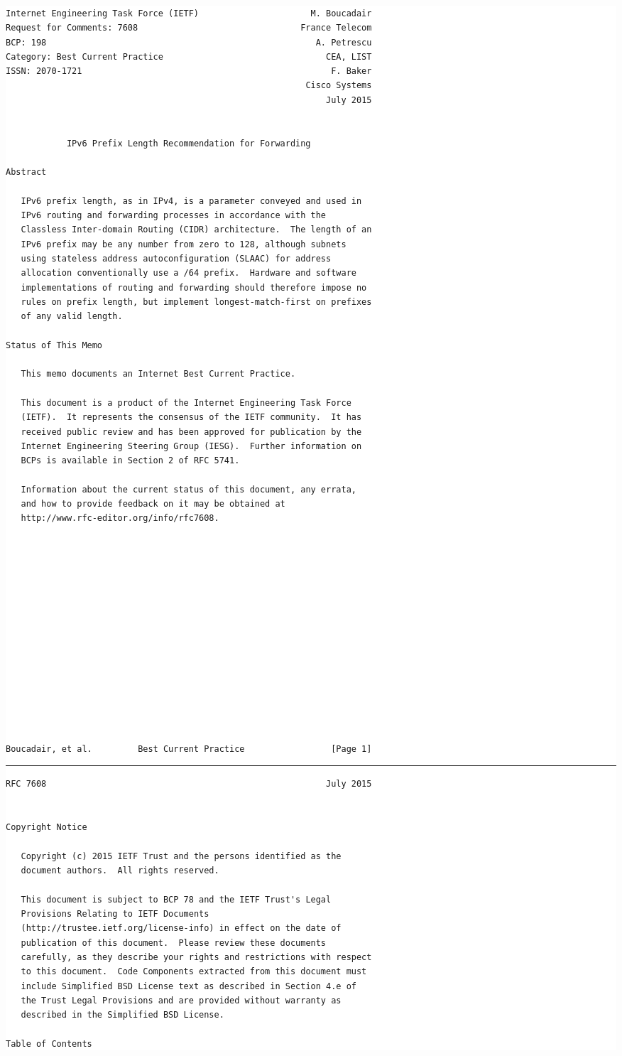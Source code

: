     Internet Engineering Task Force (IETF)                      M. Boucadair
    Request for Comments: 7608                                France Telecom
    BCP: 198                                                     A. Petrescu
    Category: Best Current Practice                                CEA, LIST
    ISSN: 2070-1721                                                 F. Baker
                                                               Cisco Systems
                                                                   July 2015


                IPv6 Prefix Length Recommendation for Forwarding

    Abstract

       IPv6 prefix length, as in IPv4, is a parameter conveyed and used in
       IPv6 routing and forwarding processes in accordance with the
       Classless Inter-domain Routing (CIDR) architecture.  The length of an
       IPv6 prefix may be any number from zero to 128, although subnets
       using stateless address autoconfiguration (SLAAC) for address
       allocation conventionally use a /64 prefix.  Hardware and software
       implementations of routing and forwarding should therefore impose no
       rules on prefix length, but implement longest-match-first on prefixes
       of any valid length.

    Status of This Memo

       This memo documents an Internet Best Current Practice.

       This document is a product of the Internet Engineering Task Force
       (IETF).  It represents the consensus of the IETF community.  It has
       received public review and has been approved for publication by the
       Internet Engineering Steering Group (IESG).  Further information on
       BCPs is available in Section 2 of RFC 5741.

       Information about the current status of this document, any errata,
       and how to provide feedback on it may be obtained at
       http://www.rfc-editor.org/info/rfc7608.















    Boucadair, et al.         Best Current Practice                 [Page 1]

------------------------------------------------------------------------

``` newpage
RFC 7608                                                       July 2015


Copyright Notice

   Copyright (c) 2015 IETF Trust and the persons identified as the
   document authors.  All rights reserved.

   This document is subject to BCP 78 and the IETF Trust's Legal
   Provisions Relating to IETF Documents
   (http://trustee.ietf.org/license-info) in effect on the date of
   publication of this document.  Please review these documents
   carefully, as they describe your rights and restrictions with respect
   to this document.  Code Components extracted from this document must
   include Simplified BSD License text as described in Section 4.e of
   the Trust Legal Provisions and are provided without warranty as
   described in the Simplified BSD License.

Table of Contents
```